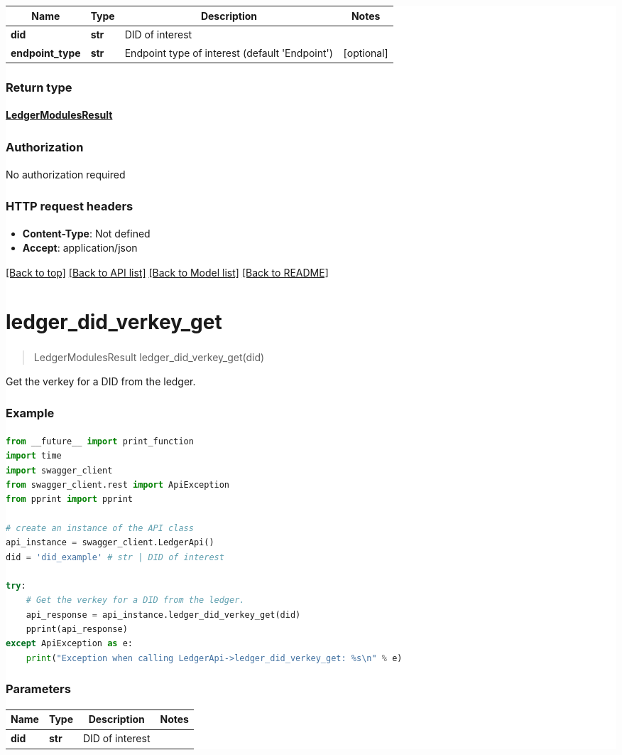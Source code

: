 Name | Type | Description  | Notes
------------- | ------------- | ------------- | -------------
 **did** | **str**| DID of interest | 
 **endpoint_type** | **str**| Endpoint type of interest (default &#39;Endpoint&#39;) | [optional] 

### Return type

[**LedgerModulesResult**](LedgerModulesResult.md)

### Authorization

No authorization required

### HTTP request headers

 - **Content-Type**: Not defined
 - **Accept**: application/json

[[Back to top]](#) [[Back to API list]](../README.md#documentation-for-api-endpoints) [[Back to Model list]](../README.md#documentation-for-models) [[Back to README]](../README.md)

# **ledger_did_verkey_get**
> LedgerModulesResult ledger_did_verkey_get(did)

Get the verkey for a DID from the ledger.

### Example
```python
from __future__ import print_function
import time
import swagger_client
from swagger_client.rest import ApiException
from pprint import pprint

# create an instance of the API class
api_instance = swagger_client.LedgerApi()
did = 'did_example' # str | DID of interest

try:
    # Get the verkey for a DID from the ledger.
    api_response = api_instance.ledger_did_verkey_get(did)
    pprint(api_response)
except ApiException as e:
    print("Exception when calling LedgerApi->ledger_did_verkey_get: %s\n" % e)
```

### Parameters

Name | Type | Description  | Notes
------------- | ------------- | ------------- | -------------
 **did** | **str**| DID of interest | 
